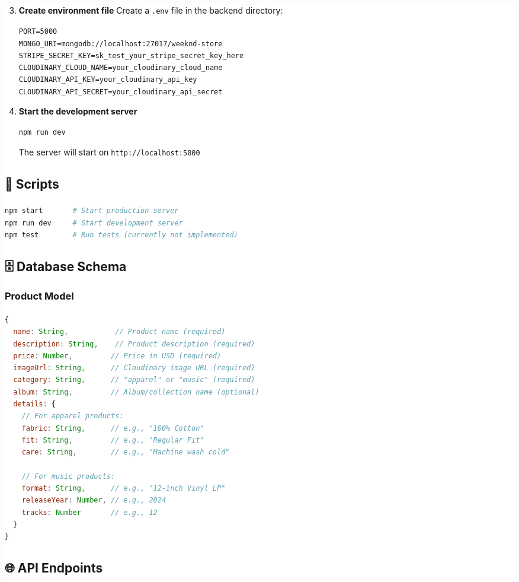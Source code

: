3. **Create environment file**
   Create a `.env` file in the backend directory:
   ```env
   PORT=5000
   MONGO_URI=mongodb://localhost:27017/weeknd-store
   STRIPE_SECRET_KEY=sk_test_your_stripe_secret_key_here
   CLOUDINARY_CLOUD_NAME=your_cloudinary_cloud_name
   CLOUDINARY_API_KEY=your_cloudinary_api_key
   CLOUDINARY_API_SECRET=your_cloudinary_api_secret
   ```

4. **Start the development server**
   ```bash
   npm run dev
   ```

   The server will start on `http://localhost:5000`

## 📝 Scripts

```bash
npm start       # Start production server
npm run dev     # Start development server
npm test        # Run tests (currently not implemented)
```

## 🗄️ Database Schema

### Product Model

```javascript
{
  name: String,           // Product name (required)
  description: String,    // Product description (required)
  price: Number,         // Price in USD (required)
  imageUrl: String,      // Cloudinary image URL (required)
  category: String,      // "apparel" or "music" (required)
  album: String,         // Album/collection name (optional)
  details: {
    // For apparel products:
    fabric: String,      // e.g., "100% Cotton"
    fit: String,         // e.g., "Regular Fit"
    care: String,        // e.g., "Machine wash cold"
    
    // For music products:
    format: String,      // e.g., "12-inch Vinyl LP"
    releaseYear: Number, // e.g., 2024
    tracks: Number       // e.g., 12
  }
}
```

## 🌐 API Endpoints
